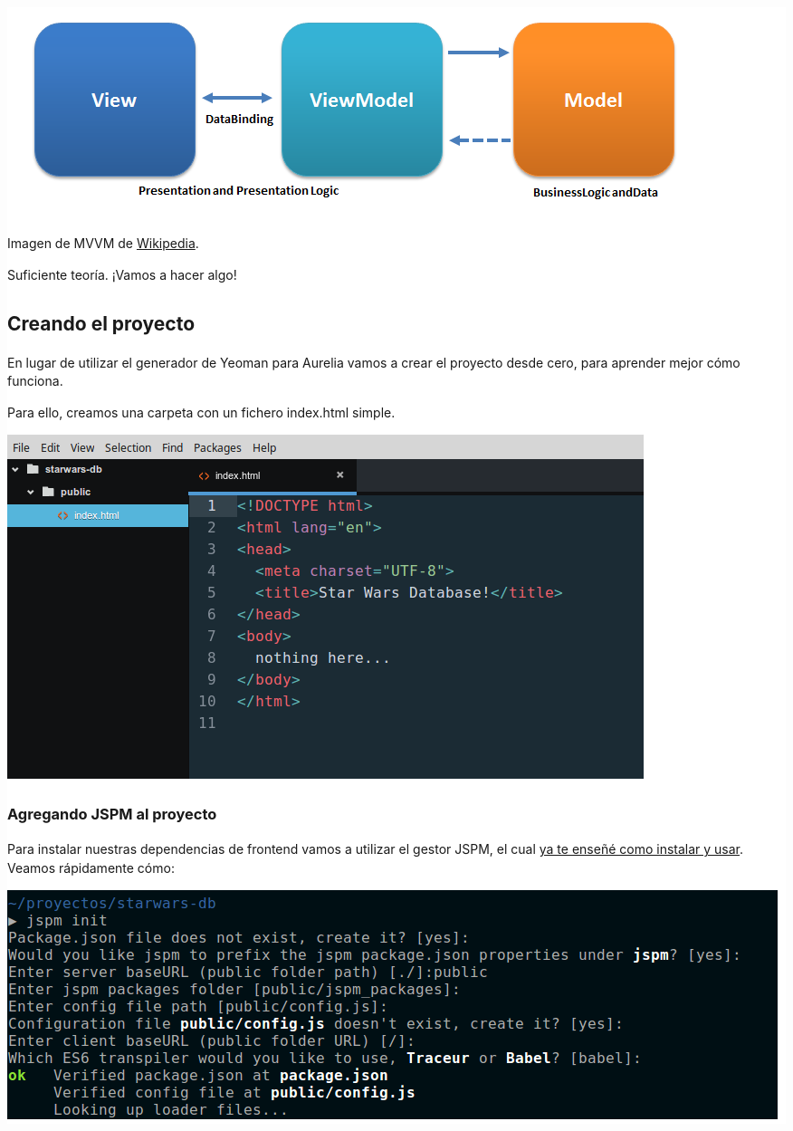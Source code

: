 ![mvvm](/images/2015-07/mvvm.png)

Imagen de MVVM de [Wikipedia](https://en.wikipedia.org/wiki/Model_View_ViewModel).

Suficiente teoría. ¡Vamos a hacer algo!

## Creando el proyecto

En lugar de utilizar el generador de Yeoman para Aurelia vamos a crear el proyecto desde cero, para aprender mejor cómo funciona.

Para ello, creamos una carpeta con un fichero index.html simple.

![base](/images/2015-07/base-1.png)

### Agregando JSPM al proyecto

Para instalar nuestras dependencias de frontend vamos a utilizar el gestor JSPM, el cual [ya te enseñé como instalar y usar](/2015/07/frontend-modular-es6-jspm/). Veamos rápidamente cómo:

![jspm-init](/images/2015-07/jspm-init.png)